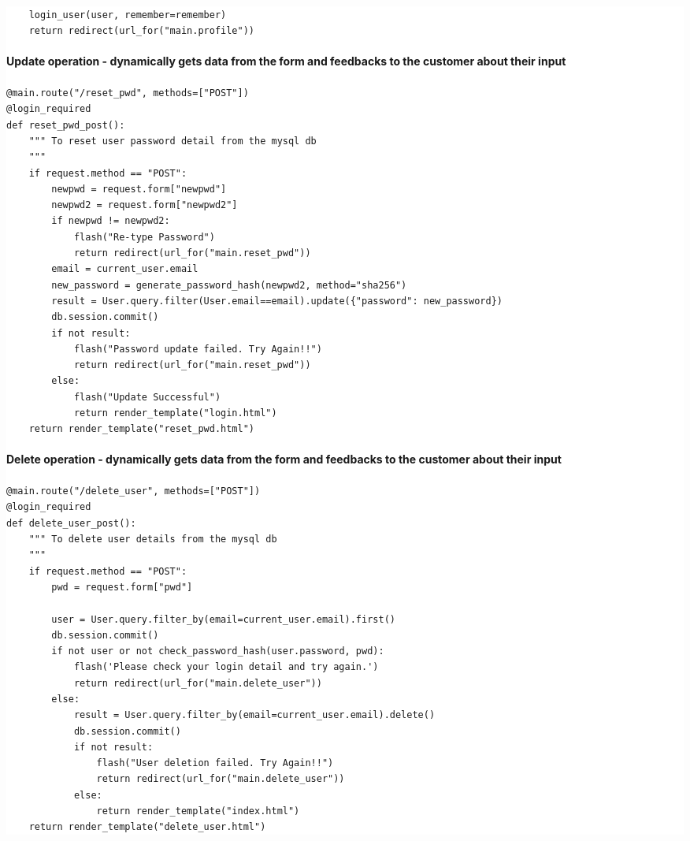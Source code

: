 ```
    login_user(user, remember=remember)
    return redirect(url_for("main.profile"))
```
#### Update operation - dynamically gets data from the form and feedbacks to the customer about their input
````
@main.route("/reset_pwd", methods=["POST"])
@login_required
def reset_pwd_post():
    """ To reset user password detail from the mysql db
    """
    if request.method == "POST":
        newpwd = request.form["newpwd"]
        newpwd2 = request.form["newpwd2"]
        if newpwd != newpwd2:
            flash("Re-type Password")
            return redirect(url_for("main.reset_pwd"))
        email = current_user.email
        new_password = generate_password_hash(newpwd2, method="sha256")
        result = User.query.filter(User.email==email).update({"password": new_password})
        db.session.commit()
        if not result:
            flash("Password update failed. Try Again!!")
            return redirect(url_for("main.reset_pwd"))
        else:
            flash("Update Successful")
            return render_template("login.html")
    return render_template("reset_pwd.html")
````

#### Delete operation - dynamically gets data from the form and feedbacks to the customer about their input
````
@main.route("/delete_user", methods=["POST"])
@login_required
def delete_user_post():
    """ To delete user details from the mysql db
    """
    if request.method == "POST":
        pwd = request.form["pwd"]

        user = User.query.filter_by(email=current_user.email).first()
        db.session.commit()
        if not user or not check_password_hash(user.password, pwd):
            flash('Please check your login detail and try again.')
            return redirect(url_for("main.delete_user"))
        else:
            result = User.query.filter_by(email=current_user.email).delete()
            db.session.commit()
            if not result:
                flash("User deletion failed. Try Again!!")
                return redirect(url_for("main.delete_user"))
            else:
                return render_template("index.html")
    return render_template("delete_user.html")
````
